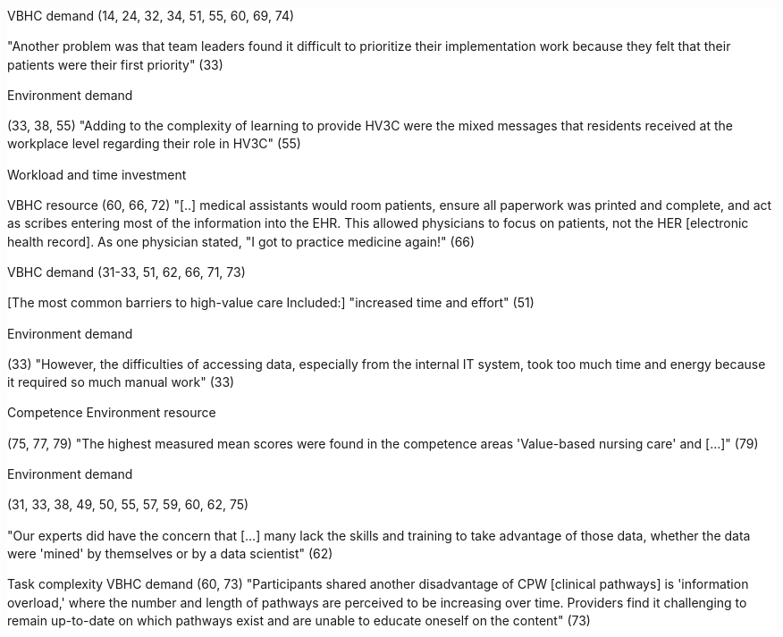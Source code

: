 VBHC demand 
(14, 24, 32, 34, 
51, 55, 60, 69, 74) 

"Another problem was that team leaders found it difficult to prioritize their implementation work 
because they felt that their patients were their first priority" (33) 

Environment 
demand 

(33, 38, 55) 
"Adding to the complexity of learning to provide HV3C were the mixed messages that residents 
received at the workplace level regarding their role in HV3C" (55) 

Workload and time 
investment 

VBHC resource 
(60, 66, 72) 
"[..] medical assistants would room patients, ensure all paperwork was printed and complete, and 
act as scribes entering most of the information into the EHR. This allowed physicians to focus on 
patients, not the HER [electronic health record]. As one physician stated, "I got to practice medicine 
again!" (66) 

VBHC demand 
(31-33, 51, 62, 
66, 71, 73) 

[The most common barriers to high-value care Included:] "increased time and effort" (51) 

Environment 
demand 

(33) 
"However, the difficulties of accessing data, especially from the internal IT system, took too much 
time and energy because it required so much manual work" (33) 

Competence 
Environment 
resource 

(75, 77, 79) 
"The highest measured mean scores were found in the competence areas 'Value-based nursing 
care' and […]" (79) 

Environment 
demand 

(31, 33, 38, 49, 
50, 55, 57, 59, 60, 
62, 75) 

"Our experts did have the concern that […] many lack the skills and training to take advantage of 
those data, whether the data were 'mined' by themselves or by a data scientist" (62) 

Task complexity 
VBHC demand 
(60, 73) 
"Participants shared another disadvantage of CPW [clinical pathways] is 'information overload,' 
where the number and length of pathways are perceived to be increasing over time. Providers find it 
challenging to remain up-to-date on which pathways exist and are unable to educate oneself on the 
content" (73) 
